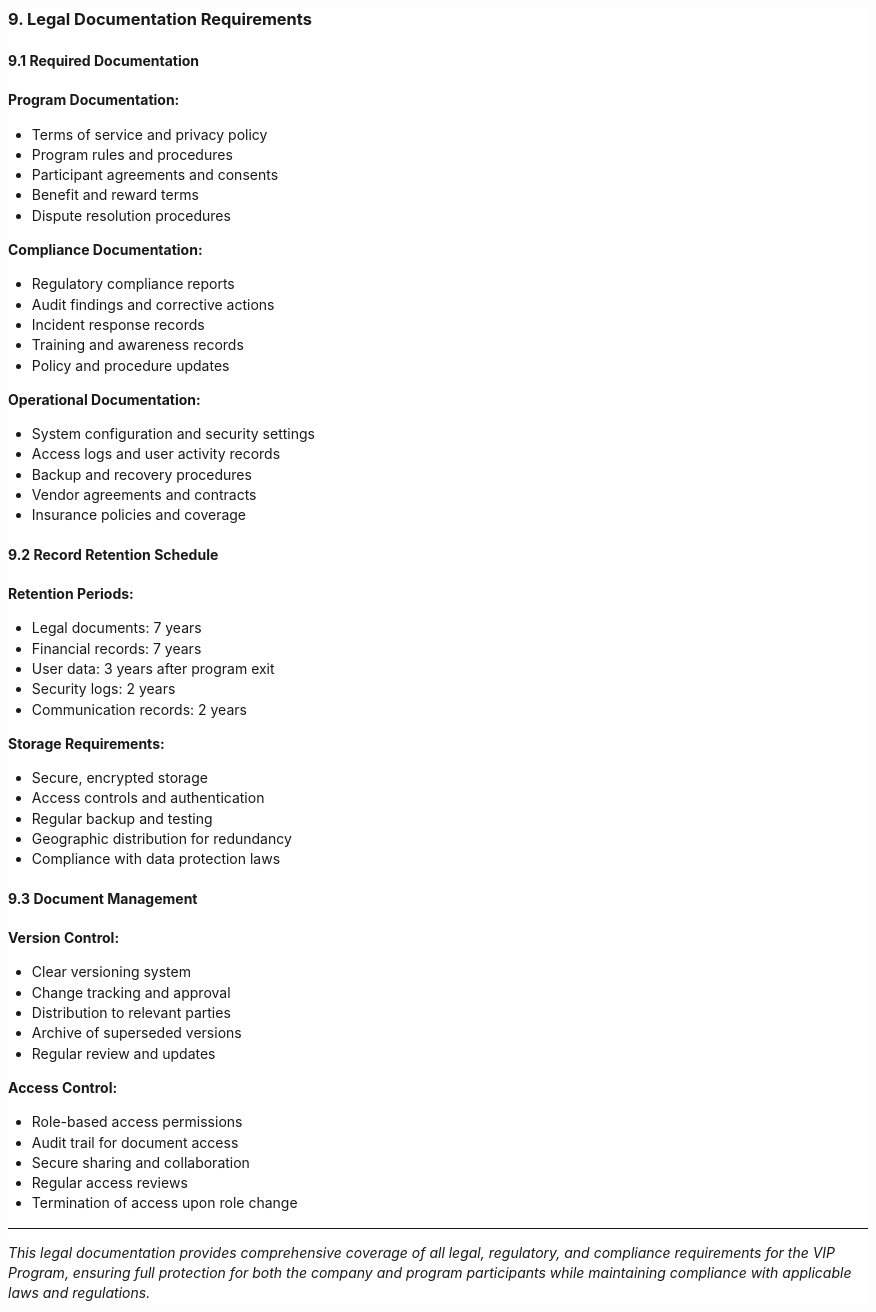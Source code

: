 ### **9. Legal Documentation Requirements**

#### **9.1 Required Documentation**
**Program Documentation:**
- Terms of service and privacy policy
- Program rules and procedures
- Participant agreements and consents
- Benefit and reward terms
- Dispute resolution procedures

**Compliance Documentation:**
- Regulatory compliance reports
- Audit findings and corrective actions
- Incident response records
- Training and awareness records
- Policy and procedure updates

**Operational Documentation:**
- System configuration and security settings
- Access logs and user activity records
- Backup and recovery procedures
- Vendor agreements and contracts
- Insurance policies and coverage

#### **9.2 Record Retention Schedule**
**Retention Periods:**
- Legal documents: 7 years
- Financial records: 7 years
- User data: 3 years after program exit
- Security logs: 2 years
- Communication records: 2 years

**Storage Requirements:**
- Secure, encrypted storage
- Access controls and authentication
- Regular backup and testing
- Geographic distribution for redundancy
- Compliance with data protection laws

#### **9.3 Document Management**
**Version Control:**
- Clear versioning system
- Change tracking and approval
- Distribution to relevant parties
- Archive of superseded versions
- Regular review and updates

**Access Control:**
- Role-based access permissions
- Audit trail for document access
- Secure sharing and collaboration
- Regular access reviews
- Termination of access upon role change

---

*This legal documentation provides comprehensive coverage of all legal, regulatory, and compliance requirements for the VIP Program, ensuring full protection for both the company and program participants while maintaining compliance with applicable laws and regulations.*
